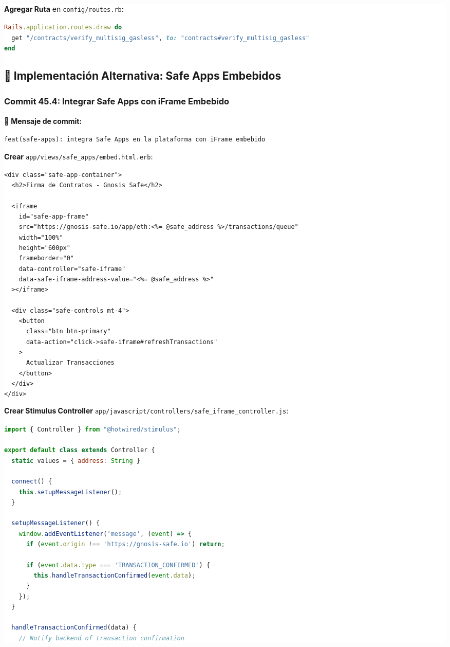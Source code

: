 **Agregar Ruta** en `config/routes.rb`:
```ruby
Rails.application.routes.draw do
  get "/contracts/verify_multisig_gasless", to: "contracts#verify_multisig_gasless"
end
```

## 📌 Implementación Alternativa: Safe Apps Embebidos

### Commit 45.4: Integrar Safe Apps con iFrame Embebido

🔹 **Mensaje de commit:**
```
feat(safe-apps): integra Safe Apps en la plataforma con iFrame embebido
```

**Crear** `app/views/safe_apps/embed.html.erb`:
```erb
<div class="safe-app-container">
  <h2>Firma de Contratos - Gnosis Safe</h2>
  
  <iframe 
    id="safe-app-frame"
    src="https://gnosis-safe.io/app/eth:<%= @safe_address %>/transactions/queue"
    width="100%" 
    height="600px"
    frameborder="0"
    data-controller="safe-iframe"
    data-safe-iframe-address-value="<%= @safe_address %>"
  ></iframe>
  
  <div class="safe-controls mt-4">
    <button 
      class="btn btn-primary"
      data-action="click->safe-iframe#refreshTransactions"
    >
      Actualizar Transacciones
    </button>
  </div>
</div>
```

**Crear Stimulus Controller** `app/javascript/controllers/safe_iframe_controller.js`:
```javascript
import { Controller } from "@hotwired/stimulus";

export default class extends Controller {
  static values = { address: String }
  
  connect() {
    this.setupMessageListener();
  }
  
  setupMessageListener() {
    window.addEventListener('message', (event) => {
      if (event.origin !== 'https://gnosis-safe.io') return;
      
      if (event.data.type === 'TRANSACTION_CONFIRMED') {
        this.handleTransactionConfirmed(event.data);
      }
    });
  }
  
  handleTransactionConfirmed(data) {
    // Notify backend of transaction confirmation
```
